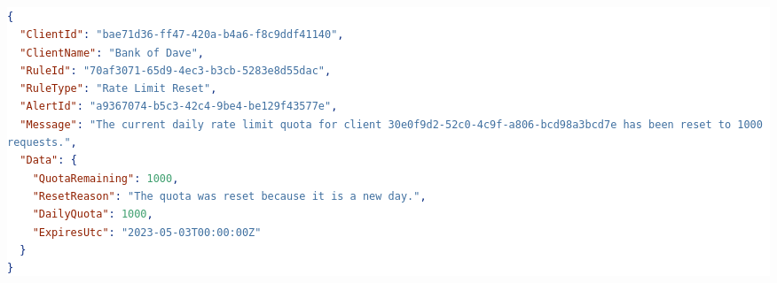 ```json
{
  "ClientId": "bae71d36-ff47-420a-b4a6-f8c9ddf41140",
  "ClientName": "Bank of Dave",
  "RuleId": "70af3071-65d9-4ec3-b3cb-5283e8d55dac",
  "RuleType": "Rate Limit Reset",
  "AlertId": "a9367074-b5c3-42c4-9be4-be129f43577e",
  "Message": "The current daily rate limit quota for client 30e0f9d2-52c0-4c9f-a806-bcd98a3bcd7e has been reset to 1000 requests.",
  "Data": {
    "QuotaRemaining": 1000,
    "ResetReason": "The quota was reset because it is a new day.",
    "DailyQuota": 1000,
    "ExpiresUtc": "2023-05-03T00:00:00Z"
  }
}
```
